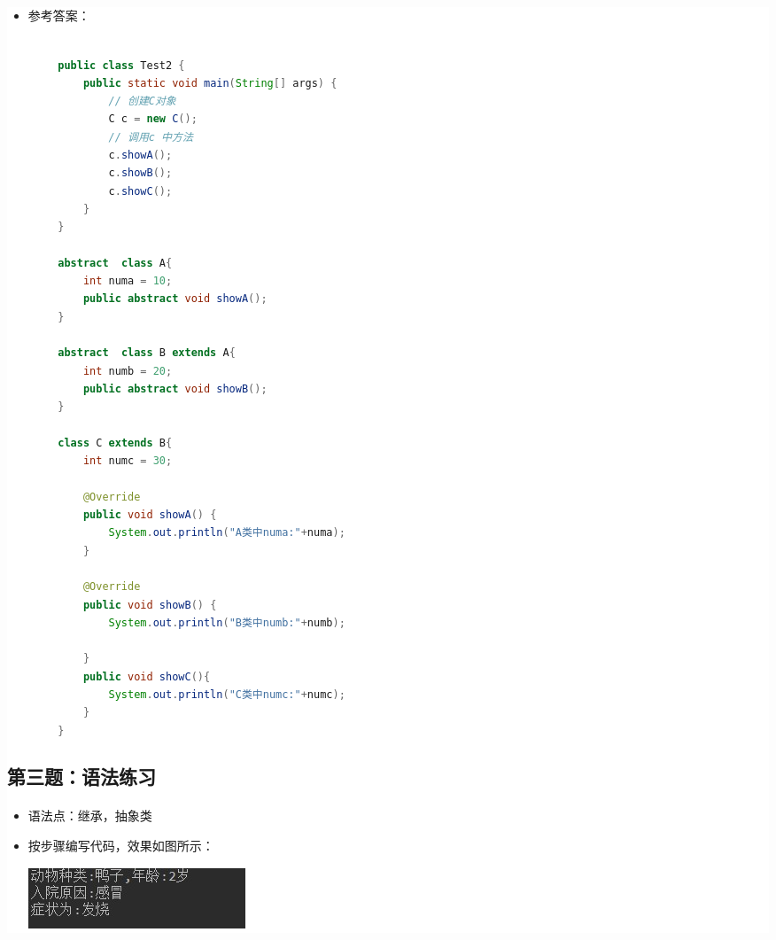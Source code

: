 * 参考答案：
```java

		public class Test2 {
		    public static void main(String[] args) {
		        // 创建C对象
		        C c = new C();
		        // 调用c 中方法
		        c.showA();
		        c.showB();
		        c.showC();
		    }
		}
		
		abstract  class A{
		    int numa = 10;
		    public abstract void showA();
		}
		
		abstract  class B extends A{
		    int numb = 20;
		    public abstract void showB();
		}
		
		class C extends B{
		    int numc = 30;
		
		    @Override
		    public void showA() {
		        System.out.println("A类中numa:"+numa);
		    }
		
		    @Override
		    public void showB() {
		        System.out.println("B类中numb:"+numb);
		
		    }
		    public void showC(){
		        System.out.println("C类中numc:"+numc);
		    }
		}
```



## 第三题：语法练习

* 语法点：继承，抽象类

* 按步骤编写代码，效果如图所示：

  ![](img\\2.jpg)
